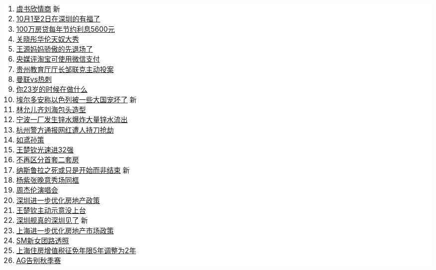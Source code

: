1. [虞书欣情商](https://s.weibo.com//weibo?q=%E8%99%9E%E4%B9%A6%E6%AC%A3%E6%83%85%E5%95%86&t=31&band_rank=14&Refer=top)
   新
1. [10月1至2日在深圳的有福了](https://s.weibo.com//weibo?q=%2310%E6%9C%881%E8%87%B32%E6%97%A5%E5%9C%A8%E6%B7%B1%E5%9C%B3%E7%9A%84%E6%9C%89%E7%A6%8F%E4%BA%86%23&t=31&band_rank=17&Refer=top)
1. [100万房贷每年节约利息5600元](https://s.weibo.com//weibo?q=%23100%E4%B8%87%E6%88%BF%E8%B4%B7%E6%AF%8F%E5%B9%B4%E8%8A%82%E7%BA%A6%E5%88%A9%E6%81%AF5600%E5%85%83%23&t=31&band_rank=18&Refer=top)
1. [关晓彤华伦天奴大秀](https://s.weibo.com//weibo?q=%23%E5%85%B3%E6%99%93%E5%BD%A4%E5%8D%8E%E4%BC%A6%E5%A4%A9%E5%A5%B4%E5%A4%A7%E7%A7%80%23&t=31&band_rank=20&Refer=top)
1. [王源妈妈骄傲的先退场了](https://s.weibo.com//weibo?q=%E7%8E%8B%E6%BA%90%E5%A6%88%E5%A6%88%E9%AA%84%E5%82%B2%E7%9A%84%E5%85%88%E9%80%80%E5%9C%BA%E4%BA%86&t=31&band_rank=22&Refer=top)
1. [央媒评淘宝可使用微信支付](https://s.weibo.com//weibo?q=%23%E5%A4%AE%E5%AA%92%E8%AF%84%E6%B7%98%E5%AE%9D%E5%8F%AF%E4%BD%BF%E7%94%A8%E5%BE%AE%E4%BF%A1%E6%94%AF%E4%BB%98%23&t=31&band_rank=23&Refer=top)
1. [贵州教育厅厅长邹联克主动投案](https://s.weibo.com//weibo?q=%23%E8%B4%B5%E5%B7%9E%E6%95%99%E8%82%B2%E5%8E%85%E5%8E%85%E9%95%BF%E9%82%B9%E8%81%94%E5%85%8B%E4%B8%BB%E5%8A%A8%E6%8A%95%E6%A1%88%23&t=31&band_rank=24&Refer=top)
1. [曼联vs热刺](https://s.weibo.com//weibo?q=%23%E6%9B%BC%E8%81%94vs%E7%83%AD%E5%88%BA%23&t=31&band_rank=26&Refer=top)
1. [你23岁的时候在做什么](https://s.weibo.com//weibo?q=%23%E4%BD%A023%E5%B2%81%E7%9A%84%E6%97%B6%E5%80%99%E5%9C%A8%E5%81%9A%E4%BB%80%E4%B9%88%23&t=31&band_rank=27&Refer=top)
1. [埃尔多安称以色列被一些大国宠坏了](https://s.weibo.com//weibo?q=%23%E5%9F%83%E5%B0%94%E5%A4%9A%E5%AE%89%E7%A7%B0%E4%BB%A5%E8%89%B2%E5%88%97%E8%A2%AB%E4%B8%80%E4%BA%9B%E5%A4%A7%E5%9B%BD%E5%AE%A0%E5%9D%8F%E4%BA%86%23&t=31&band_rank=29&Refer=top)
   新
1. [林允儿齐刘海包头造型](https://s.weibo.com//weibo?q=%23%E6%9E%97%E5%85%81%E5%84%BF%E9%BD%90%E5%88%98%E6%B5%B7%E5%8C%85%E5%A4%B4%E9%80%A0%E5%9E%8B%23&t=31&band_rank=31&Refer=top)
1. [宁波一厂发生锌水爆炸大量锌水流出](https://s.weibo.com//weibo?q=%23%E5%AE%81%E6%B3%A2%E4%B8%80%E5%8E%82%E5%8F%91%E7%94%9F%E9%94%8C%E6%B0%B4%E7%88%86%E7%82%B8%E5%A4%A7%E9%87%8F%E9%94%8C%E6%B0%B4%E6%B5%81%E5%87%BA%23&t=31&band_rank=32&Refer=top)
1. [杭州警方通报网红遭人持刀抢劫](https://s.weibo.com//weibo?q=%23%E6%9D%AD%E5%B7%9E%E8%AD%A6%E6%96%B9%E9%80%9A%E6%8A%A5%E7%BD%91%E7%BA%A2%E9%81%AD%E4%BA%BA%E6%8C%81%E5%88%80%E6%8A%A2%E5%8A%AB%23&t=31&band_rank=33&Refer=top)
1. [如鸢孙策](https://s.weibo.com//weibo?q=%23%E5%A6%82%E9%B8%A2%E5%AD%99%E7%AD%96%23&t=31&band_rank=34&Refer=top)
1. [王楚钦光速进32强](https://s.weibo.com//weibo?q=%23%E7%8E%8B%E6%A5%9A%E9%92%A6%E5%85%89%E9%80%9F%E8%BF%9B32%E5%BC%BA%23&t=31&band_rank=35&Refer=top)
1. [不再区分首套二套房](https://s.weibo.com//weibo?q=%23%E4%B8%8D%E5%86%8D%E5%8C%BA%E5%88%86%E9%A6%96%E5%A5%97%E4%BA%8C%E5%A5%97%E6%88%BF%23&t=31&band_rank=36&Refer=top)
1. [纳斯鲁拉之死或只是开始而非结束](https://s.weibo.com//weibo?q=%23%E7%BA%B3%E6%96%AF%E9%B2%81%E6%8B%89%E4%B9%8B%E6%AD%BB%E6%88%96%E5%8F%AA%E6%98%AF%E5%BC%80%E5%A7%8B%E8%80%8C%E9%9D%9E%E7%BB%93%E6%9D%9F%23&t=31&band_rank=37&Refer=top)
   新
1. [杨紫张晚意秀场同框](https://s.weibo.com//weibo?q=%23%E6%9D%A8%E7%B4%AB%E5%BC%A0%E6%99%9A%E6%84%8F%E7%A7%80%E5%9C%BA%E5%90%8C%E6%A1%86%23&t=31&band_rank=38&Refer=top)
1. [周杰伦演唱会](https://s.weibo.com//weibo?q=%E5%91%A8%E6%9D%B0%E4%BC%A6%E6%BC%94%E5%94%B1%E4%BC%9A&t=31&band_rank=39&Refer=top)
1. [深圳进一步优化房地产政策](https://s.weibo.com//weibo?q=%23%E6%B7%B1%E5%9C%B3%E8%BF%9B%E4%B8%80%E6%AD%A5%E4%BC%98%E5%8C%96%E6%88%BF%E5%9C%B0%E4%BA%A7%E6%94%BF%E7%AD%96%23&t=31&band_rank=40&Refer=top)
1. [王楚钦主动示意没上台](https://s.weibo.com//weibo?q=%23%E7%8E%8B%E6%A5%9A%E9%92%A6%E4%B8%BB%E5%8A%A8%E7%A4%BA%E6%84%8F%E6%B2%A1%E4%B8%8A%E5%8F%B0%23&t=31&band_rank=41&Refer=top)
1. [深圳舰真的深圳见了](https://s.weibo.com//weibo?q=%23%E6%B7%B1%E5%9C%B3%E8%88%B0%E7%9C%9F%E7%9A%84%E6%B7%B1%E5%9C%B3%E8%A7%81%E4%BA%86%23&t=31&band_rank=42&Refer=top)
   新
1. [上海进一步优化房地产市场政策](https://s.weibo.com//weibo?q=%23%E4%B8%8A%E6%B5%B7%E8%BF%9B%E4%B8%80%E6%AD%A5%E4%BC%98%E5%8C%96%E6%88%BF%E5%9C%B0%E4%BA%A7%E5%B8%82%E5%9C%BA%E6%94%BF%E7%AD%96%23&t=31&band_rank=43&Refer=top)
1. [SM新女团路透照](https://s.weibo.com//weibo?q=%23SM%E6%96%B0%E5%A5%B3%E5%9B%A2%E8%B7%AF%E9%80%8F%E7%85%A7%23&t=31&band_rank=44&Refer=top)
1. [上海住房增值税征免年限5年调整为2年](https://s.weibo.com//weibo?q=%23%E4%B8%8A%E6%B5%B7%E4%BD%8F%E6%88%BF%E5%A2%9E%E5%80%BC%E7%A8%8E%E5%BE%81%E5%85%8D%E5%B9%B4%E9%99%905%E5%B9%B4%E8%B0%83%E6%95%B4%E4%B8%BA2%E5%B9%B4%23&t=31&band_rank=45&Refer=top)
1. [AG告别秋季赛](https://s.weibo.com//weibo?q=%23AG%E5%91%8A%E5%88%AB%E7%A7%8B%E5%AD%A3%E8%B5%9B%23&t=31&band_rank=46&Refer=top)